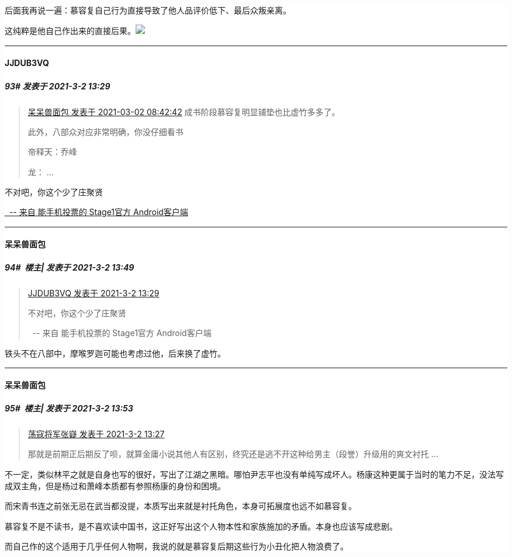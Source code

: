
后面我再说一遍：慕容复自己行为直接导致了他人品评价低下、最后众叛亲离。

这纯粹是他自己作出来的直接后果。<img src="https://static.saraba1st.com/image/smiley/face2017/067.png" referrerpolicy="no-referrer">


*****

####  JJDUB3VQ  
##### 93#       发表于 2021-3-2 13:29


<blockquote><a href="httphttps://bbs.saraba1st.com/2b/forum.php?mod=redirect&amp;goto=findpost&amp;pid=50482645&amp;ptid=1990652" target="_blank">呆呆兽面包 发表于 2021-03-02 08:42:42</a>
成书阶段慕容复明显铺垫也比虚竹多多了。


此外，八部众对应非常明确，你没仔细看书


帝释天：乔峰

龙： ...</blockquote>不对吧，你这个少了庄聚贤

[  -- 来自 能手机投票的 Stage1官方 Android客户端](https://www.coolapk.com/apk/140634)


*****

####  呆呆兽面包  
##### 94#         楼主| 发表于 2021-3-2 13:49


<blockquote><a href="httphttps://bbs.saraba1st.com/2b/forum.php?mod=redirect&amp;goto=findpost&amp;pid=50485784&amp;ptid=1990652" target="_blank">JJDUB3VQ 发表于 2021-3-2 13:29</a>

不对吧，你这个少了庄聚贤


  -- 来自 能手机投票的 Stage1官方 Android客户端</blockquote>
铁头不在八部中，摩喉罗迦可能也考虑过他，后来换了虚竹。


*****

####  呆呆兽面包  
##### 95#         楼主| 发表于 2021-3-2 13:53


<blockquote><a href="httphttps://bbs.saraba1st.com/2b/forum.php?mod=redirect&amp;goto=findpost&amp;pid=50485758&amp;ptid=1990652" target="_blank">荡寇将军张嶷 发表于 2021-3-2 13:27</a>

那就是前期正后期反了呗，就算金庸小说其他人有区别，终究还是逃不开这种给男主（段誉）升级用的爽文衬托 ...</blockquote>
不一定，类似林平之就是自身也写的很好，写出了江湖之黑暗。哪怕尹志平也没有单纯写成坏人。杨康这种更属于当时的笔力不足，没法写成双主角，但是杨过和萧峰本质都有参照杨康的身份和困境。


而宋青书连之前张无忌在武当都没提，本质写出来就是衬托角色，本身可拓展度也远不如慕容复。


慕容复不是不读书，是不喜欢读中国书，这正好写出这个人物本性和家族施加的矛盾。本身也应该写成悲剧。


而自己作的这个适用于几乎任何人物啊，我说的就是慕容复后期这些行为小丑化把人物浪费了。
